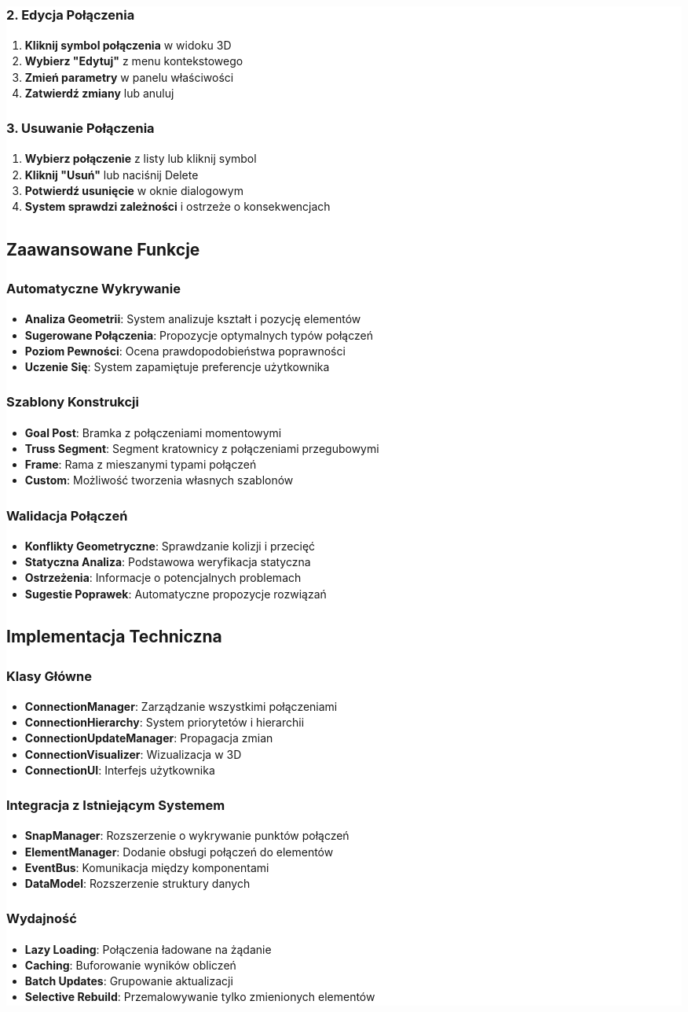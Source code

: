 ### 2. Edycja Połączenia
1. **Kliknij symbol połączenia** w widoku 3D
2. **Wybierz "Edytuj"** z menu kontekstowego
3. **Zmień parametry** w panelu właściwości
4. **Zatwierdź zmiany** lub anuluj

### 3. Usuwanie Połączenia
1. **Wybierz połączenie** z listy lub kliknij symbol
2. **Kliknij "Usuń"** lub naciśnij Delete
3. **Potwierdź usunięcie** w oknie dialogowym
4. **System sprawdzi zależności** i ostrzeże o konsekwencjach

## Zaawansowane Funkcje

### Automatyczne Wykrywanie
- **Analiza Geometrii**: System analizuje kształt i pozycję elementów
- **Sugerowane Połączenia**: Propozycje optymalnych typów połączeń
- **Poziom Pewności**: Ocena prawdopodobieństwa poprawności
- **Uczenie Się**: System zapamiętuje preferencje użytkownika

### Szablony Konstrukcji
- **Goal Post**: Bramka z połączeniami momentowymi
- **Truss Segment**: Segment kratownicy z połączeniami przegubowymi
- **Frame**: Rama z mieszanymi typami połączeń
- **Custom**: Możliwość tworzenia własnych szablonów

### Walidacja Połączeń
- **Konflikty Geometryczne**: Sprawdzanie kolizji i przecięć
- **Statyczna Analiza**: Podstawowa weryfikacja statyczna
- **Ostrzeżenia**: Informacje o potencjalnych problemach
- **Sugestie Poprawek**: Automatyczne propozycje rozwiązań

## Implementacja Techniczna

### Klasy Główne
- **ConnectionManager**: Zarządzanie wszystkimi połączeniami
- **ConnectionHierarchy**: System priorytetów i hierarchii
- **ConnectionUpdateManager**: Propagacja zmian
- **ConnectionVisualizer**: Wizualizacja w 3D
- **ConnectionUI**: Interfejs użytkownika

### Integracja z Istniejącym Systemem
- **SnapManager**: Rozszerzenie o wykrywanie punktów połączeń
- **ElementManager**: Dodanie obsługi połączeń do elementów
- **EventBus**: Komunikacja między komponentami
- **DataModel**: Rozszerzenie struktury danych

### Wydajność
- **Lazy Loading**: Połączenia ładowane na żądanie
- **Caching**: Buforowanie wyników obliczeń
- **Batch Updates**: Grupowanie aktualizacji
- **Selective Rebuild**: Przemalowywanie tylko zmienionych elementów
